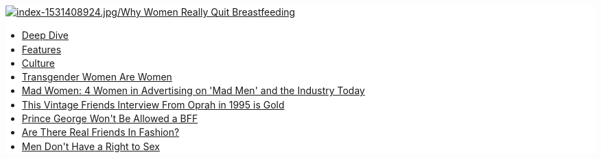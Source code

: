 [![index-1531408924.jpg](../_resources/f020f83caa5aad955464460e49e4d688.jpg)](https://www.harpersbazaar.com/culture/features/a21203672/why-women-stop-breastfeeding-pumping-at-work/)[/Why Women Really Quit Breastfeeding](https://www.harpersbazaar.com/culture/features/a21203672/why-women-stop-breastfeeding-pumping-at-work/)

- [Deep Dive](https://www.harpersbazaar.com/deep-dive-features/)
- [Features](https://www.harpersbazaar.com/culture/features/)
- [Culture](https://www.harpersbazaar.com/culture/)
- [Transgender Women Are Women](https://www.harpersbazaar.com/culture/politics/a24109933/transgender-women-are-women-transgender-men-are-men/)
- [Mad Women: 4 Women in Advertising on 'Mad Men' and the Industry Today](https://www.harpersbazaar.com/culture/film-tv/a10907/women-in-advertising-mad-men/)
- [This Vintage Friends Interview From Oprah in 1995 is Gold](https://www.harpersbazaar.com/culture/film-tv/a11956/vintage-friends-oprah-interview/)
- [Prince George Won't Be Allowed a BFF](https://www.harpersbazaar.com/celebrity/latest/a12228511/prince-george-school-policy-not-allowed-best-friend/)
- [Are There Real Friends In Fashion?](https://www.harpersbazaar.com/culture/features/a3188/friends-in-fashion-cathy-horyn-0914/)
- [Men Don't Have a Right to Sex](https://www.harpersbazaar.com/culture/politics/a20141263/women-dont-owe-men-sex-incels-response-sexual-redistribution/)

